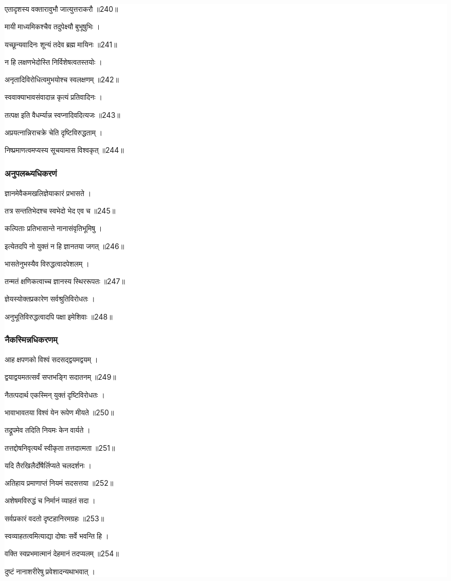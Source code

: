 एतादृशस्य वक्तारावुभौ जात्युत्तराकरौ ॥240॥

मायी माध्यमिकश्चैव तदुपेक्ष्यौ बुभूषुभिः ।

यच्छून्यवादिनः शून्यं तदेव ब्रह्म मायिनः ॥241॥

न हि लक्षणभेदोस्ति निर्विशेषत्वतस्तयोः ।

अनृतादिविरोधित्वमुभयोश्च स्वलक्षणम् ॥242॥

स्ववाक्याभावसंवादान्न कृत्यं प्रतिवादिनः ।

तत्पक्ष इति वैधर्म्यान्न स्वप्नादिवदित्यजः ॥243॥

अप्रयत्नान्निराचक्रे चेति दृष्टिविरुद्धताम् ।

निष्प्रमाणत्वमप्यस्य सूचयामास विश्वकृत् ॥244॥

### अनुपलब्ध्यधिकरणं

ज्ञानमेवैकमखलिज्ञेयाकारं प्रभासते ।

तत्र सन्ततिभेदश्च स्वभेदो भेद एव च ॥245॥

कल्पिताः प्रतिभासान्ते नानासंवृतिभूमिषु ।

इत्येतदपि नो युक्तं न हि ज्ञानतया जगत् ॥246॥

भासतेनुभस्यैव विरुद्धत्वादपेशलम् ।

तन्मतं क्षणिकत्वाच्च ज्ञानस्य स्थिररूपतः ॥247॥

ज्ञेयस्योक्तप्रकारेण सर्वश्रुतिविरोधतः ।

अनुभूतिविरुद्धत्वादपि पक्षा इमेशिवाः ॥248॥

### नैकस्मिन्नधिकरणम्

आह क्षपणको विश्वं सदसद्द्वयमद्वयम् ।

द्वयाद्वयमतत्सर्वं सप्तभङ्गि सदातनम् ॥249॥

नैतत्पदार्थ एकस्मिन् युक्तं दृष्टिविरोधतः ।

भावाभावतया विश्वं येन रूपेण मीयते ॥250॥

तद्रूपमेव तदिति नियमः केन वार्यते ।

तत्तद्दोषनिवृत्यर्थं स्वीकृता तत्तदात्मता ॥251॥

यदि तैरखिलैर्दोषैर्लिप्यते चलदर्शनः ।

अतिहाय प्रमाणाप्तं नियमं सदसत्तया ॥252॥

अशेषमविरुद्धं च निर्मानं व्याहतं सदा ।

सर्वप्रकारं वदतो दृष्टहानिरमग्रहः ॥253॥

स्वव्याहतत्वमित्याद्या दोषाः सर्वे भवन्ति हि ।

वक्ति स्वप्रभमात्मानं देहमानं तदप्यलम् ॥254॥

दुष्टं नानाशरीरेषु प्रवेशादन्यथाभवात् ।
